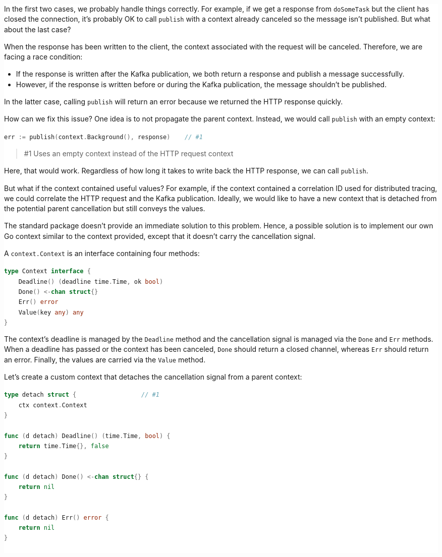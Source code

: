 In the first two cases, we probably handle things correctly. For example, if we get a response from `doSomeTask` but the client has closed the connection, it’s probably OK to call `publish` with a context already canceled so the message isn’t published. But what about the last case?

When the response has been written to the client, the context associated with the request will be canceled. Therefore, we are facing a race condition:

* If the response is written after the Kafka publication, we both return a response and publish a message successfully.
* However, if the response is written before or during the Kafka publication, the message shouldn’t be published.

In the latter case, calling `publish` will return an error because we returned the HTTP response quickly.

How can we fix this issue? One idea is to not propagate the parent context. Instead, we would call `publish` with an empty context:

```go
err := publish(context.Background(), response)    // #1
```

> #1 Uses an empty context instead of the HTTP request context

Here, that would work. Regardless of how long it takes to write back the HTTP response, we can call `publish`.

But what if the context contained useful values? For example, if the context contained a correlation ID used for distributed tracing, we could correlate the HTTP request and the Kafka publication. Ideally, we would like to have a new context that is detached from the potential parent cancellation but still conveys the values.

The standard package doesn’t provide an immediate solution to this problem. Hence, a possible solution is to implement our own Go context similar to the context provided, except that it doesn’t carry the cancellation signal.

A `context.Context` is an interface containing four methods:

```go
type Context interface {
    Deadline() (deadline time.Time, ok bool)
    Done() <-chan struct{}
    Err() error
    Value(key any) any
}
```

The context’s deadline is managed by the `Deadline` method and the cancellation signal is managed via the `Done` and `Err` methods. When a deadline has passed or the context has been canceled, `Done` should return a closed channel, whereas `Err` should return an error. Finally, the values are carried via the `Value` method.

Let’s create a custom context that detaches the cancellation signal from a parent context:

```go
type detach struct {                  // #1
    ctx context.Context
}
 
func (d detach) Deadline() (time.Time, bool) {
    return time.Time{}, false
}
 
func (d detach) Done() <-chan struct{} {
    return nil
}
 
func (d detach) Err() error {
    return nil
}
 
```